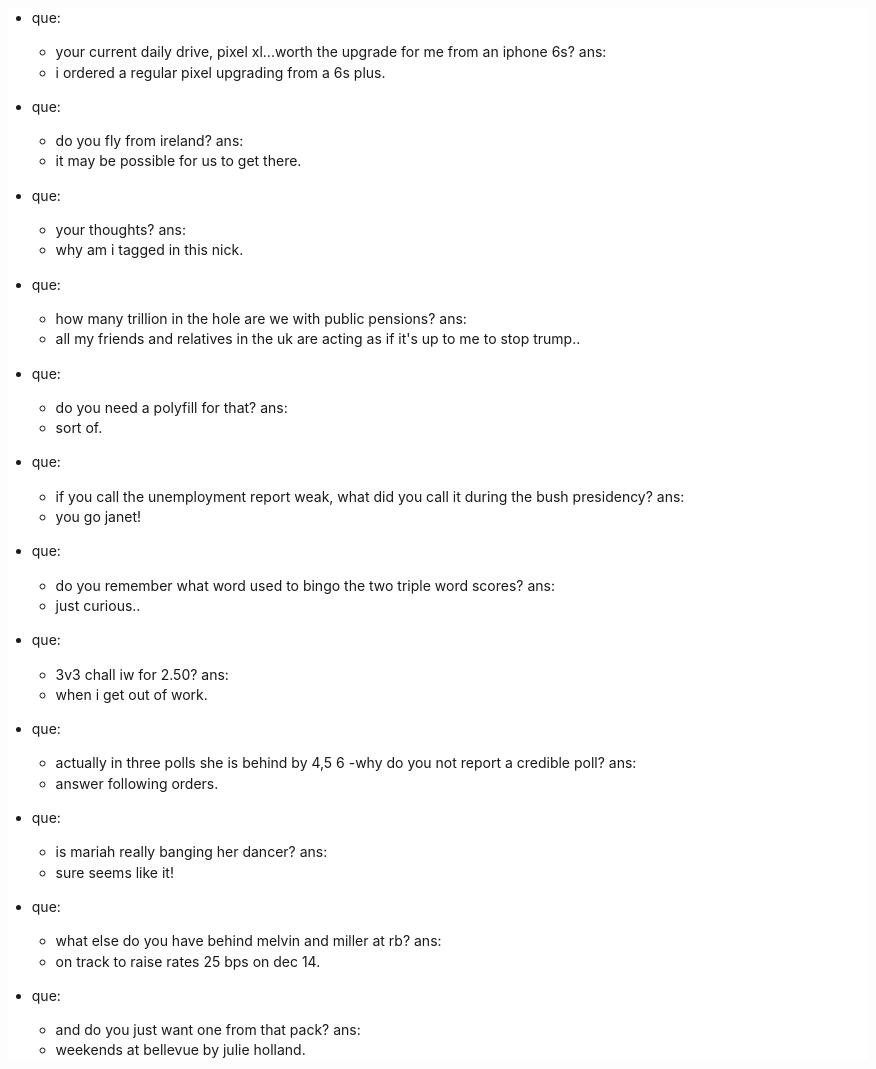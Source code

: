 - que:
  - your current daily drive, pixel xl...worth the upgrade for me from an iphone 6s?
  ans:
  - i ordered a regular pixel upgrading from a 6s plus.

- que:
  - do you fly from ireland?
  ans:
  - it may be possible for us to get there.

- que:
  - your thoughts?
  ans:
  - why am i tagged in this nick.

- que:
  - how many trillion in the hole are we with public pensions?
  ans:
  - all my friends and relatives in the uk are acting as if it's up to me to stop trump..

- que:
  - do you need a polyfill for that?
  ans:
  - sort of.

- que:
  - if you call the unemployment report weak, what did you call it during the bush presidency?
  ans:
  - you go janet!

- que:
  - do you remember what word used to bingo the two triple word scores?
  ans:
  - just curious..

- que:
  - 3v3 chall iw for 2.50?
  ans:
  - when i get out of work.

- que:
  - actually in three polls she is behind by 4,5  6 -why do you not report a credible poll?
  ans:
  - answer following orders.

- que:
  - is mariah really banging her dancer?
  ans:
  - sure seems like it!

- que:
  - what else do you have behind melvin and miller at rb?
  ans:
  - on track to raise rates 25 bps on dec 14.

- que:
  - and do you just want one from that pack?
  ans:
  - weekends at bellevue by julie holland.

